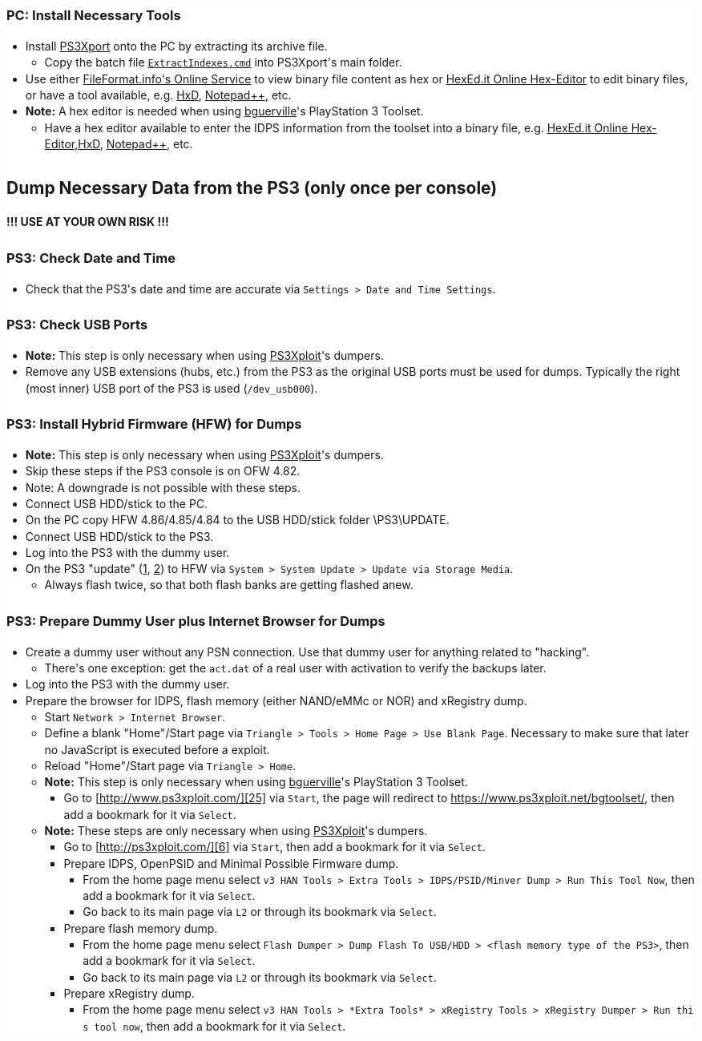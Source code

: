 ### PC: Install Necessary Tools
* Install [PS3Xport][7] onto the PC by extracting its archive file.
  * Copy the batch file [`ExtractIndexes.cmd`](#file-extractindexes-cmd) into PS3Xport's main folder.
* Use either [FileFormat.info's Online Service][14] to view binary file content as hex or [HexEd.it Online Hex-Editor][26] to edit binary files, or have a tool available, e.g. [HxD][12], [Notepad++][13], etc.
* **Note:** A hex editor is needed when using [bguerville][25]'s PlayStation 3 Toolset.
  * Have a hex editor available to enter the IDPS information from the toolset into a binary file, e.g. [HexEd.it Online Hex-Editor][26],[HxD][12], [Notepad++][13], etc.

## Dump Necessary Data from the PS3 (only once per console)
**!!! USE AT YOUR OWN RISK !!!**

### PS3: Check Date and Time
* Check that the PS3's date and time are accurate via `Settings > Date and Time Settings`.

### PS3: Check USB Ports
* **Note:** This step is only necessary when using [PS3Xploit][6]'s dumpers.
* Remove any USB extensions (hubs, etc.) from the PS3 as the original USB ports must be used for dumps.
  Typically the right (most inner) USB port of the PS3 is used (`/dev_usb000`).

### PS3: Install Hybrid Firmware (HFW) for Dumps
* **Note:** This step is only necessary when using [PS3Xploit][6]'s dumpers.
* Skip these steps if the PS3 console is on OFW 4.82.
* Note: A downgrade is not possible with these steps.
* Connect USB HDD/stick to the PC.
* On the PC copy HFW 4.86/4.85/4.84 to the USB HDD/stick folder \PS3\UPDATE.
* Connect USB HDD/stick to the PS3.
* Log into the PS3 with the dummy user.
* On the PS3 "update" ([1][17], [2][18]) to HFW via `System > System Update > Update via Storage Media`.
  * Always flash twice, so that both flash banks are getting flashed anew.

### PS3: Prepare Dummy User plus Internet Browser for Dumps
* Create a dummy user without any PSN connection. Use that dummy user for anything related to "hacking".
  * There's one exception: get the `act.dat` of a real user with activation to verify the backups later.
* Log into the PS3 with the dummy user.
* Prepare the browser for IDPS, flash memory (either NAND/eMMc or NOR) and xRegistry dump.
  * Start `Network > Internet Browser`.
  * Define a blank "Home"/Start page via `Triangle > Tools > Home Page > Use Blank Page`.
    Necessary to make sure that later no JavaScript is executed before a exploit.
  * Reload "Home"/Start page via `Triangle > Home`.
  * **Note:** This step is only necessary when using [bguerville][25]'s PlayStation 3 Toolset.
    * Go to [http://www.ps3xploit.com/][25] via `Start`, the page will redirect to https://www.ps3xploit.net/bgtoolset/, then add a bookmark for it via `Select`.
  * **Note:** These steps are only necessary when using [PS3Xploit][6]'s dumpers.
    * Go to [http://ps3xploit.com/][6] via `Start`, then add a bookmark for it via `Select`.
    * Prepare IDPS, OpenPSID and Minimal Possible Firmware dump.
      * From the home page menu select `v3 HAN Tools > Extra Tools > IDPS/PSID/Minver Dump > Run This Tool Now`, then add a bookmark for it via `Select`.
      * Go back to its main page via `L2` or through its bookmark via `Select`.
    * Prepare flash memory dump.
      * From the home page menu select `Flash Dumper > Dump Flash To USB/HDD > <flash memory type of the PS3>`, then add a bookmark for it via `Select`.
      * Go back to its main page via `L2` or through its bookmark via `Select`.
    * Prepare xRegistry dump.
      * From the home page menu select `v3 HAN Tools > *Extra Tools* > xRegistry Tools > xRegistry Dumper > Run this tool now`, then add a bookmark for it via `Select`.

[1]: http://www.ridgecrop.demon.co.uk/fat32format.htm "Ridgecrop Consultants Ltd. - fat32format utility"
[2]: https://www.reddit.com/r/ps3homebrew/wiki/how_to_hack "Reddit Wiki - Console Hack Compatibility"
[3]: https://www.psdevwiki.com/ps3/SKU_Models "PS Dev Wiki - Console Model/SKU List"
[4]: https://darthsternie.net/ps3-firmwares/ "Darthsternie's Firmware Archive - PS3"
[5]: https://www.psx-place.com/threads/23094/ "PSX-Place Forum - Hybrid Firmware 4.86/4.85/4.84"
[6]: http://ps3xploit.com/ "PS3Xploit Home Page"
[7]: https://www.psx-place.com/threads/21448/ "PSX-Place Forum - PS3Xport"
[8]: https://www.psx-place.com/threads/24890/ "PSX-Place Forum - Bug report for IDPS dumper"
[9]: https://www.playstation.com/en-gb/get-help/#!/error-code/ "Sony PlayStation Help - PlayStation Error Code"
[10]: https://github.com/kakaroto/ps3xport "Kakaroto on GitHub - PS3Xport repository"
[11]: http://www.vegettoex.com/2012/01/06/psp-game-transfers-and-error-message-woes/ "VegettoEX Blog - PSP Game Transfer and Error Message Woes"
[12]: https://mh-nexus.de/ "HxD Home Page"
[13]: https://notepad-plus-plus.org/ "Notepad++ Home Page"
[14]: https://www.fileformat.info/tool/hexdump.htm "FileFormat.info - Online HexDump Utility"
[15]: https://en.wikipedia.org/wiki/Binary-coded_decimal "Wikipedia - Binary-coded Decimals"
[16]: https://www.psx-place.com/resources/858/ "PSX-Place Forum - PS3 NOR/NAND Statistic (aka dumpstatistic)"
[17]: https://www.playstation.com/en-us/support/system-updates/ps3/ "PS3 Support - System Software Update"
[18]: https://manuals.playstation.net/document/en/ps3/current/settings/update.html "PS3 Manual - System Update"
[19]: https://support.playstation.com/s/article/PS3-Backup-Utility?language=en_US "PS3 Support - Backup Utility"
[20]: https://manuals.playstation.net/document/en/ps3/current/settings/backuputility.html "PS3 Manual - Backup Utility"
[21]: https://support.playstation.com/s/article/PS3-Safe-Mode1?language=en_US "PS3 Support - Safe Mode"
[22]: https://support.playstation.com/s/article/Restore-PS3-Default-Settings?language=en_US "PS3 Support - Restore PS3 Default Settings"
[23]: https://manuals.playstation.net/document/en/ps3/current/settings/restore.html "PS3 Manual - Restore Default Settings"
[24]: https://manuals.playstation.net/document/en/ps3/current/settings/restoreps3.html "PS3 Manual - Restore PS3 System"
[25]: https://www.ps3xploit.net/ "bguerville's PlayStation 3 Toolset"
[26]: https://hexed.it/ "HexEd.it Online Hex-Editor"